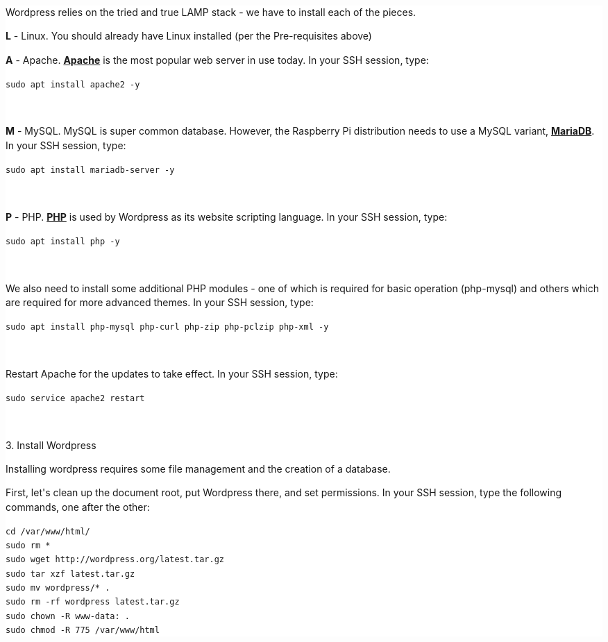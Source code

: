 Wordpress relies on the tried and true LAMP stack - we have to install each of the pieces.

**L** - Linux. You should already have Linux installed (per the Pre-requisites above)

**A** - Apache. <a href="https://httpd.apache.org/" target="_blank" rel="noopener"><strong>Apache</strong></a> is the most popular web server in use today. In your SSH session, type:

```
sudo apt install apache2 -y
```

&nbsp;

**M** - MySQL. MySQL is super common database. However, the Raspberry Pi distribution needs to use a MySQL variant, <a href="https://mariadb.com/database-topics/mariadb-vs-mysql/" target="_blank" rel="noopener"><strong>MariaDB</strong></a>. In your SSH session, type:

```
sudo apt install mariadb-server -y
```

&nbsp;

**P** - PHP. <a href="https://www.php.net/" target="_blank" rel="noopener"><strong>PHP</strong></a> is used by Wordpress as its website scripting language. In your SSH session, type:

```
sudo apt install php -y
```

&nbsp;

We also need to install some additional PHP modules - one of which is required for basic operation (php-mysql) and others which are required for more advanced themes. In your SSH session, type:

```
sudo apt install php-mysql php-curl php-zip php-pclzip php-xml -y
```

&nbsp;

Restart Apache for the updates to take effect. In your SSH session, type:

```
sudo service apache2 restart
```

&nbsp;

3\. Install Wordpress

Installing wordpress requires some file management and the creation of a database.

First, let's clean up the document root, put Wordpress there, and set permissions. In your SSH session, type the following commands, one after the other:

```
cd /var/www/html/
sudo rm *
sudo wget http://wordpress.org/latest.tar.gz
sudo tar xzf latest.tar.gz
sudo mv wordpress/* .
sudo rm -rf wordpress latest.tar.gz
sudo chown -R www-data: .
sudo chmod -R 775 /var/www/html
```
